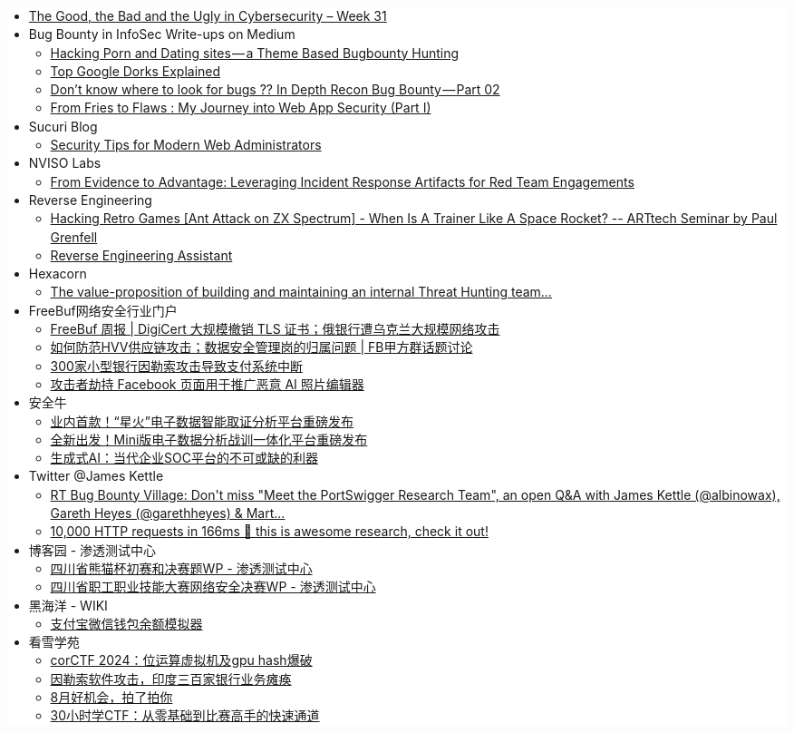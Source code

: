   - [The Good, the Bad and the Ugly in Cybersecurity – Week 31](https://www.sentinelone.com/blog/the-good-the-bad-and-the-ugly-in-cybersecurity-week-31-6/)
- Bug Bounty in InfoSec Write-ups on Medium
  - [Hacking Porn and Dating sites — a Theme Based Bugbounty Hunting](https://infosecwriteups.com/hacking-porn-and-dating-sites-a-theme-based-bugbounty-hunting-d024b8137bc7?source=rss----7b722bfd1b8d--bug_bounty)
  - [Top Google Dorks Explained](https://infosecwriteups.com/top-google-dorks-explained-ee6cac1673da?source=rss----7b722bfd1b8d--bug_bounty)
  - [Don’t know where to look for bugs ?? In Depth Recon Bug Bounty — Part 02](https://infosecwriteups.com/dont-know-where-to-look-for-bugs-in-depth-recon-bug-bounty-part-02-9d7c55e045aa?source=rss----7b722bfd1b8d--bug_bounty)
  - [From Fries to Flaws : My Journey into Web App Security (Part I)](https://infosecwriteups.com/from-fries-to-flaws-my-journey-into-web-app-security-part-i-958c67c20771?source=rss----7b722bfd1b8d--bug_bounty)
- Sucuri Blog
  - [Security Tips for Modern Web Administrators](https://blog.sucuri.net/2024/08/security-tips-for-modern-web-administrators.html)
- NVISO Labs
  - [From Evidence to Advantage: Leveraging Incident Response Artifacts for Red Team Engagements](https://blog.nviso.eu/2024/08/02/from-evidence-to-advantage-leveraging-incident-response-artifacts-for-red-team-engagements/)
- Reverse Engineering
  - [Hacking Retro Games [Ant Attack on ZX Spectrum] - When Is A Trainer Like A Space Rocket? -- ARTtech Seminar by Paul Grenfell](https://www.reddit.com/r/ReverseEngineering/comments/1eiluqv/hacking_retro_games_ant_attack_on_zx_spectrum/)
  - [Reverse Engineering Assistant](https://www.reddit.com/r/ReverseEngineering/comments/1eimcaq/reverse_engineering_assistant/)
- Hexacorn
  - [The value-proposition of building and maintaining an internal Threat Hunting team…](https://www.hexacorn.com/blog/2024/08/02/the-value-proposition-of-building-and-maintaining-an-internal-threat-hunting-team/)
- FreeBuf网络安全行业门户
  - [FreeBuf 周报 | DigiCert 大规模撤销 TLS 证书；俄银行遭乌克兰大规模网络攻击](https://www.freebuf.com/news/407688.html)
  - [如何防范HVV供应链攻击；数据安全管理岗的归属问题 | FB甲方群话题讨论](https://www.freebuf.com/articles/neopoints/407637.html)
  - [300家小型银行因勒索攻击导致支付系统中断](https://www.freebuf.com/news/407594.html)
  - [攻击者劫持 Facebook 页面用于推广恶意 AI 照片编辑器](https://www.freebuf.com/news/407579.html)
- 安全牛
  - [业内首款！“星火”电子数据智能取证分析平台重磅发布](https://www.aqniu.com/vendor/105739.html)
  - [全新出发！Mini版电子数据分析战训一体化平台重磅发布](https://www.aqniu.com/vendor/105734.html)
  - [生成式AI：当代企业SOC平台的不可或缺的利器](https://www.aqniu.com/vendor/105732.html)
- Twitter @James Kettle
  - [RT Bug Bounty Village: Don't miss "Meet the PortSwigger Research Team", an open Q&A with James Kettle (@albinowax), Gareth Heyes (@garethheyes) & Mart...](https://x.com/albinowax/status/1819468804872876400)
  - [10,000 HTTP requests in 166ms 🤯 this is awesome research, check it out!](https://x.com/albinowax/status/1819399808185991538)
- 博客园 - 渗透测试中心
  - [四川省熊猫杯初赛和决赛题WP - 渗透测试中心](https://www.cnblogs.com/backlion/p/18338661)
  - [四川省职工职业技能大赛网络安全决赛WP - 渗透测试中心](https://www.cnblogs.com/backlion/p/18338512)
- 黑海洋 - WIKI
  - [支付宝微信钱包余额模拟器](https://www.upx8.com/4248)
- 看雪学苑
  - [corCTF 2024：位运算虚拟机及gpu hash爆破](https://mp.weixin.qq.com/s?__biz=MjM5NTc2MDYxMw==&mid=2458565537&idx=1&sn=23c4ca37fbeb718b7b494584b6604b9f&chksm=b18d8b2b86fa023d63b5f3ec721b341e43cb08f7bf10fa4858a6d71254d241413d86c78bf090&scene=58&subscene=0#rd)
  - [因勒索软件攻击，印度三百家银行业务瘫痪](https://mp.weixin.qq.com/s?__biz=MjM5NTc2MDYxMw==&mid=2458565537&idx=2&sn=634508e20d414306ae3cc94f9e6e80b8&chksm=b18d8b2b86fa023d8057472ab8b059c37555bc2e8eddf3b8e15934760eaa311d034e13f4e66a&scene=58&subscene=0#rd)
  - [8月好机会，拍了拍你](https://mp.weixin.qq.com/s?__biz=MjM5NTc2MDYxMw==&mid=2458565537&idx=3&sn=1459cf304d8f46ad0a921113a922327d&chksm=b18d8b2b86fa023dc4edb3e8f3f85f3c8c1b2d398a764c1d9c351cccde0729f157eff123c43d&scene=58&subscene=0#rd)
  - [30小时学CTF：从零基础到比赛高手的快速通道](https://mp.weixin.qq.com/s?__biz=MjM5NTc2MDYxMw==&mid=2458565537&idx=4&sn=aabc3bae07be80215e470b81d5682844&chksm=b18d8b2b86fa023d74c966fb88517fd1d9018c68c9af741ec4dcf0da1e97119092a33e6e2087&scene=58&subscene=0#rd)